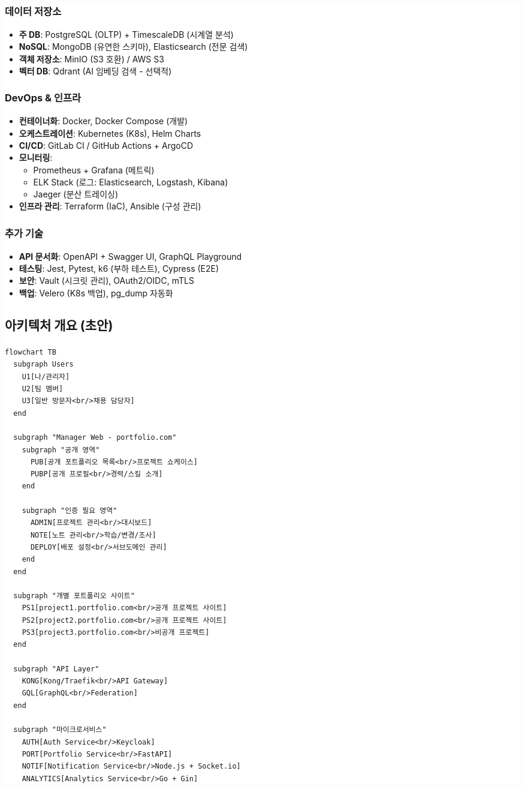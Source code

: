 ### 데이터 저장소

- **주 DB**: PostgreSQL (OLTP) + TimescaleDB (시계열 분석)
- **NoSQL**: MongoDB (유연한 스키마), Elasticsearch (전문 검색)
- **객체 저장소**: MinIO (S3 호환) / AWS S3
- **벡터 DB**: Qdrant (AI 임베딩 검색 - 선택적)

### DevOps & 인프라

- **컨테이너화**: Docker, Docker Compose (개발)
- **오케스트레이션**: Kubernetes (K8s), Helm Charts
- **CI/CD**: GitLab CI / GitHub Actions + ArgoCD
- **모니터링**:
  - Prometheus + Grafana (메트릭)
  - ELK Stack (로그: Elasticsearch, Logstash, Kibana)
  - Jaeger (분산 트레이싱)
- **인프라 관리**: Terraform (IaC), Ansible (구성 관리)

### 추가 기술

- **API 문서화**: OpenAPI + Swagger UI, GraphQL Playground
- **테스팅**: Jest, Pytest, k6 (부하 테스트), Cypress (E2E)
- **보안**: Vault (시크릿 관리), OAuth2/OIDC, mTLS
- **백업**: Velero (K8s 백업), pg_dump 자동화

## 아키텍처 개요 (초안)

```mermaid
flowchart TB
  subgraph Users
    U1[나/관리자]
    U2[팀 멤버]
    U3[일반 방문자<br/>채용 담당자]
  end

  subgraph "Manager Web - portfolio.com"
    subgraph "공개 영역"
      PUB[공개 포트폴리오 목록<br/>프로젝트 쇼케이스]
      PUBP[공개 프로필<br/>경력/스킬 소개]
    end

    subgraph "인증 필요 영역"
      ADMIN[프로젝트 관리<br/>대시보드]
      NOTE[노트 관리<br/>학습/변경/조사]
      DEPLOY[배포 설정<br/>서브도메인 관리]
    end
  end

  subgraph "개별 포트폴리오 사이트"
    PS1[project1.portfolio.com<br/>공개 프로젝트 사이트]
    PS2[project2.portfolio.com<br/>공개 프로젝트 사이트]
    PS3[project3.portfolio.com<br/>비공개 프로젝트]
  end

  subgraph "API Layer"
    KONG[Kong/Traefik<br/>API Gateway]
    GQL[GraphQL<br/>Federation]
  end

  subgraph "마이크로서비스"
    AUTH[Auth Service<br/>Keycloak]
    PORT[Portfolio Service<br/>FastAPI]
    NOTIF[Notification Service<br/>Node.js + Socket.io]
    ANALYTICS[Analytics Service<br/>Go + Gin]
```